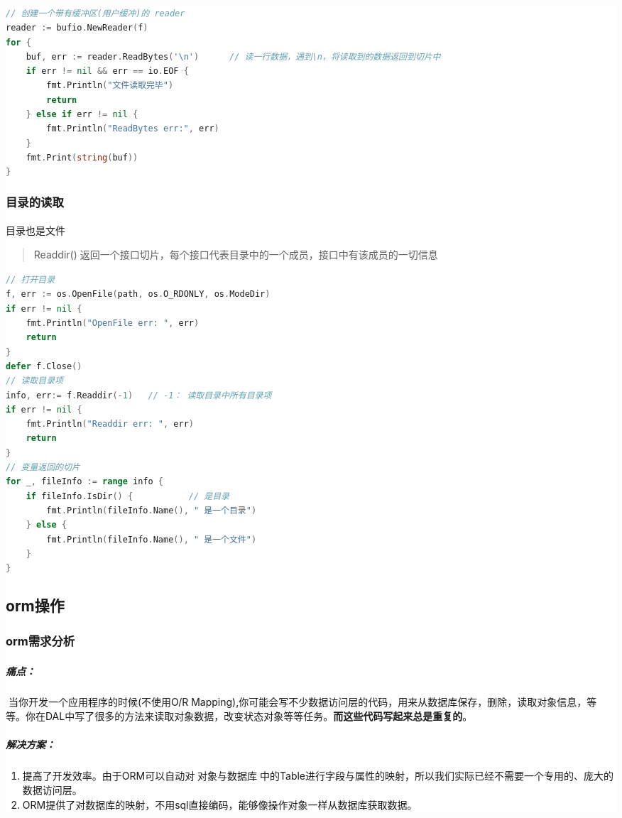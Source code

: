 ```go
// 创建一个带有缓冲区(用户缓冲)的 reader
reader := bufio.NewReader(f)
for {
    buf, err := reader.ReadBytes('\n')		// 读一行数据，遇到\n，将读取到的数据返回到切片中
    if err != nil && err == io.EOF {
        fmt.Println("文件读取完毕")
        return
    } else if err != nil {
        fmt.Println("ReadBytes err:", err)
    }
    fmt.Print(string(buf))
}
```



### 目录的读取

目录也是文件

>  Readdir() 返回一个接口切片，每个接口代表目录中的一个成员，接口中有该成员的一切信息

```go
// 打开目录
f, err := os.OpenFile(path, os.O_RDONLY, os.ModeDir)
if err != nil {
    fmt.Println("OpenFile err: ", err)
    return
}
defer f.Close()
// 读取目录项
info, err:= f.Readdir(-1)	// -1： 读取目录中所有目录项
if err != nil {
    fmt.Println("Readdir err: ", err)
    return
}
// 变量返回的切片
for _, fileInfo := range info {
    if fileInfo.IsDir() {			// 是目录
        fmt.Println(fileInfo.Name(), " 是一个目录")
    } else {
        fmt.Println(fileInfo.Name(), " 是一个文件")
    }
}
```





## orm操作

### orm需求分析
##### 痛点：
​	当你开发一个应用程序的时候(不使用O/R Mapping),你可能会写不少数据访问层的代码，用来从数据库保存，删除，读取对象信息，等等。你在DAL中写了很多的方法来读取对象数据，改变状态对象等等任务。**而这些代码写起来总是重复的**。 
##### 解决方案：
1. 提高了开发效率。由于ORM可以自动对 对象与数据库 中的Table进行字段与属性的映射，所以我们实际已经不需要一个专用的、庞大的数据访问层。 
2. ORM提供了对数据库的映射，不用sql直接编码，能够像操作对象一样从数据库获取数据。

